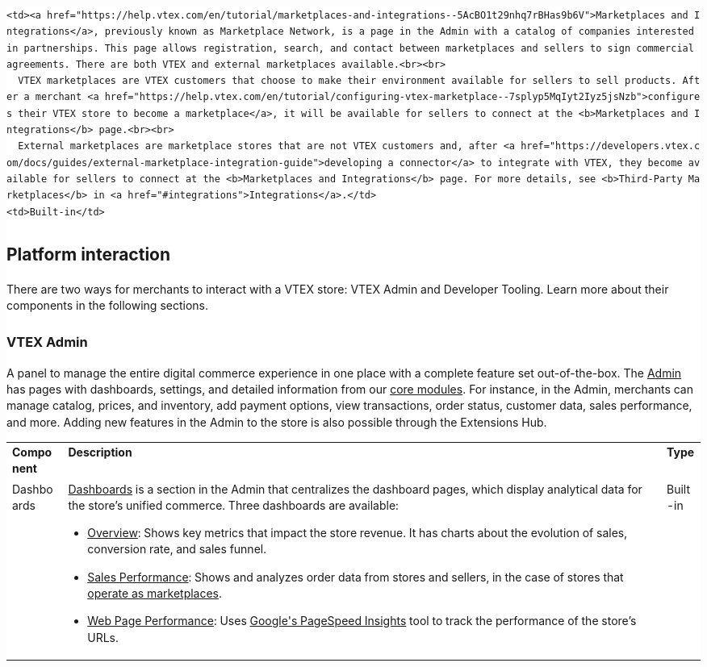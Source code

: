     <td><a href="https://help.vtex.com/en/tutorial/marketplaces-and-integrations--5AcBO1t29nhq7rBHas9b6V">Marketplaces and Integrations</a>, previously known as Marketplace Network, is a page in the Admin with a catalog of companies interested in partnerships. This page allows registration, search, and contact between marketplaces and sellers to sign commercial agreements. There are both VTEX and external marketplaces available.<br><br>
      VTEX marketplaces are VTEX customers that choose to make their environment available for sellers to sell products. After a merchant <a href="https://help.vtex.com/en/tutorial/configuring-vtex-marketplace--7splyp5MqIyt2Iyz5jsNzb">configures their VTEX store to become a marketplace</a>, it will be available for sellers to connect at the <b>Marketplaces and Integrations</b> page.<br><br>
      External marketplaces are marketplace stores that are not VTEX customers and, after <a href="https://developers.vtex.com/docs/guides/external-marketplace-integration-guide">developing a connector</a> to integrate with VTEX, they become available for sellers to connect at the <b>Marketplaces and Integrations</b> page. For more details, see <b>Third-Party Marketplaces</b> in <a href="#integrations">Integrations</a>.</td>
    <td>Built-in</td>
  </tr>
</table>

## Platform interaction

There are two ways for merchants to interact with a VTEX store: VTEX Admin and Developer Tooling. Learn more about their components in the following sections.

### VTEX Admin

A panel to manage the entire digital commerce experience in one place with a complete feature set out-of-the-box. The [Admin](https://help.vtex.com/en/tutorial/vtex-admin-start-here--531cHtUCUi3puRXNDmKziw) has pages with dashboards, settings, and detailed information from our [core modules](https://help.vtex.com/en/tracks/vtex-store-overview--eSDNk26pdvemF3XKM0nK9/75MX4aorniD0BYAB8Nwbo7). For instance, in the Admin, merchants can manage catalog, prices, and inventory, add payment options, view transactions, order status, customer data, sales performance, and more. Adding new features in the Admin to the store is also possible through the Extensions Hub.

<table>
  <tr>
    <td><b>Component</b></td>
    <td><b>Description</b></td>
    <td><b>Type</b></td>
  </tr>
  <tr>
    <td>Dashboards</td>
    <td>
      <a href="https://help.vtex.com/en/tutorial/dashboards-overview--1yn2nZUoXtDO3teTEJsCNl">Dashboards</a> is a section in the Admin that centralizes the dashboard pages, which display analytical data for the store’s unified commerce. Three dashboards are available:
      <ul>
        <li><a href="https://help.vtex.com/en/tutorial/store-overview--P8ahguoRs0U3PzmXg2wuQ">Overview</a>: Shows key metrics that impact the store revenue. It has charts about the evolution of sales, conversion rate, and sales funnel.</li>
      </ul>
      <ul>
        <li><a href="https://help.vtex.com/en/v4/docs/sales-performance--6gx46RGRzWO8qgaVck7PRp">Sales Performance</a>: Shows and analyzes order data from stores and sellers, in the case of stores that <a href="https://help.vtex.com/en/tutorial/marketplace-strategies-at-vtex--tutorials_402#acting-as-a-marketplace">operate as marketplaces</a>.</li>
      </ul>
      <ul>
        <li><a href="https://help.vtex.com/en/v4/docs/web-page-performance--7DeyhX8cGtG9PtAGkL8zvc">Web Page Performance</a>: Uses <a href="https://developers.google.com/speed/docs/insights/v5/about">Google's PageSpeed Insights</a> tool to track the performance of the store’s URLs.</li>
      </ul>
    </td>
    <td>Built-in</td>
  </tr>